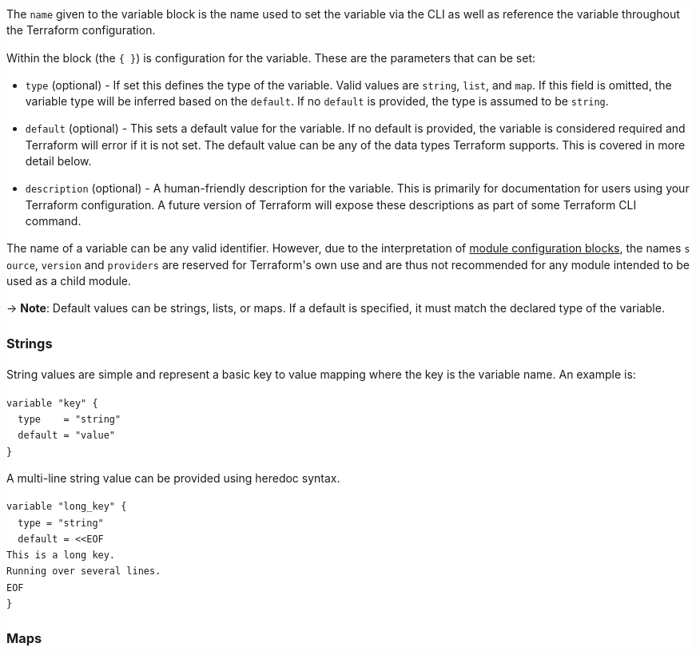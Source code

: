 The `name` given to the variable block is the name used to
set the variable via the CLI as well as reference the variable
throughout the Terraform configuration.

Within the block (the `{ }`) is configuration for the variable.
These are the parameters that can be set:

- `type` (optional) - If set this defines the type of the variable. Valid values
  are `string`, `list`, and `map`. If this field is omitted, the variable type
  will be inferred based on the `default`. If no `default` is provided, the type
  is assumed to be `string`.

- `default` (optional) - This sets a default value for the variable. If no
  default is provided, the variable is considered required and Terraform will
  error if it is not set. The default value can be any of the data types
  Terraform supports. This is covered in more detail below.

- `description` (optional) - A human-friendly description for the variable. This
  is primarily for documentation for users using your Terraform configuration. A
  future version of Terraform will expose these descriptions as part of some
  Terraform CLI command.

The name of a variable can be any valid identifier. However, due to the
interpretation of [module configuration blocks](/docs/configuration/modules.html),
the names `source`, `version` and `providers` are reserved for Terraform's own
use and are thus not recommended for any module intended to be used as a
child module.

-> **Note**: Default values can be strings, lists, or maps. If a default is
specified, it must match the declared type of the variable.

### Strings

String values are simple and represent a basic key to value
mapping where the key is the variable name. An example is:

```hcl
variable "key" {
  type    = "string"
  default = "value"
}
```

A multi-line string value can be provided using heredoc syntax.

```hcl
variable "long_key" {
  type = "string"
  default = <<EOF
This is a long key.
Running over several lines.
EOF
}
```

### Maps
